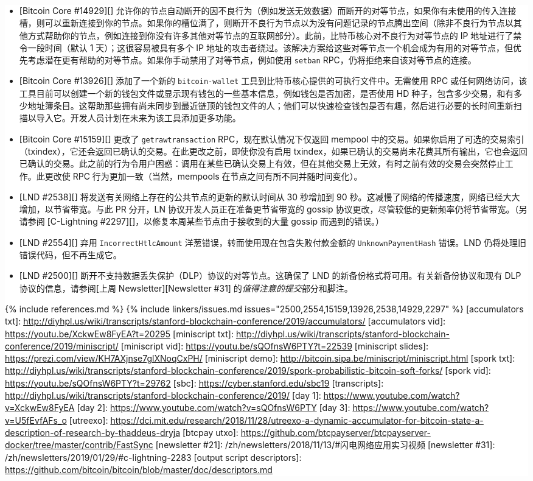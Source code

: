 - [Bitcoin Core #14929][] 允许你的节点自动断开的因不良行为（例如发送无效数据）而断开的对等节点，如果你有未使用的传入连接槽，则可以重新连接到你的节点。如果你的槽位满了，则断开不良行为节点以为没有问题记录的节点腾出空间（除非不良行为节点以其他方式帮助你的节点，例如连接到你没有许多其他对等节点的互联网部分）。此前，比特币核心对不良行为对等节点的 IP 地址进行了禁令一段时间（默认 1 天）；这很容易被具有多个 IP 地址的攻击者绕过。该解决方案给这些对等节点一个机会成为有用的对等节点，但优先考虑潜在更有帮助的对等节点。如果你手动禁用了对等节点，例如使用 `setban` RPC，仍将拒绝来自该对等节点的连接。

- [Bitcoin Core #13926][] 添加了一个新的 `bitcoin-wallet` 工具到比特币核心提供的可执行文件中。无需使用 RPC 或任何网络访问，该工具目前可以创建一个新的钱包文件或显示现有钱包的一些基本信息，例如钱包是否加密，是否使用 HD 种子，包含多少交易，和有多少地址簿条目。这帮助那些拥有尚未同步到最近链顶的钱包文件的人；他们可以快速检查钱包是否有趣，然后进行必要的长时间重新扫描以导入它。开发人员计划在未来为该工具添加更多功能。

- [Bitcoin Core #15159][] 更改了 `getrawtransaction` RPC，现在默认情况下仅返回 mempool 中的交易。如果你启用了可选的交易索引（txindex），它还会返回已确认的交易。在此更改之前，即使你没有启用 txindex，如果已确认的交易尚未花费其所有输出，它也会返回已确认的交易。此之前的行为令用户困惑：调用在某些已确认交易上有效，但在其他交易上无效，有时之前有效的交易会突然停止工作。此更改使 RPC 行为更加一致（当然，mempools 在节点之间有所不同并随时间变化）。

- [LND #2538][] 将发送有关网络上存在的公共节点的更新的默认时间从 30 秒增加到 90 秒。这减慢了网络的传播速度，网络已经大大增加，以节省带宽。与此 PR 分开，LN 协议开发人员正在准备更节省带宽的 gossip 协议更改，尽管较低的更新频率仍将节省带宽。（另请参阅 [C-Lightning #2297][]，以修复本周某些节点由于接收到的大量 gossip 而遇到的错误。）

- [LND #2554][] 弃用 `IncorrectHtlcAmount` 洋葱错误，转而使用现在包含失败付款金额的 `UnknownPaymentHash` 错误。LND 仍将处理旧错误代码，但不再生成它。

- [LND #2500][] 断开不支持数据丢失保护（DLP）协议的对等节点。这确保了 LND 的新备份格式将可用。有关新备份协议和现有 DLP 协议的信息，请参阅[上周 Newsletter][Newsletter #31] 的*值得注意的提交*部分和脚注。


{% include references.md %}
{% include linkers/issues.md issues="2500,2554,15159,13926,2538,14929,2297" %}
[accumulators txt]: http://diyhpl.us/wiki/transcripts/stanford-blockchain-conference/2019/accumulators/
[accumulators vid]: https://youtu.be/XckwEw8FyEA?t=20295
[miniscript txt]: http://diyhpl.us/wiki/transcripts/stanford-blockchain-conference/2019/miniscript/
[miniscript vid]: https://youtu.be/sQOfnsW6PTY?t=22539
[miniscript slides]: https://prezi.com/view/KH7AXjnse7glXNoqCxPH/
[miniscript demo]: http://bitcoin.sipa.be/miniscript/miniscript.html
[spork txt]: http://diyhpl.us/wiki/transcripts/stanford-blockchain-conference/2019/spork-probabilistic-bitcoin-soft-forks/
[spork vid]: https://youtu.be/sQOfnsW6PTY?t=29762
[sbc]: https://cyber.stanford.edu/sbc19
[transcripts]: http://diyhpl.us/wiki/transcripts/stanford-blockchain-conference/2019/
[day 1]: https://www.youtube.com/watch?v=XckwEw8FyEA
[day 2]: https://www.youtube.com/watch?v=sQOfnsW6PTY
[day 3]: https://www.youtube.com/watch?v=U5fEvfAFs_o
[utreexo]: https://dci.mit.edu/research/2018/11/28/utreexo-a-dynamic-accumulator-for-bitcoin-state-a-description-of-research-by-thaddeus-dryja
[btcpay utxo]: https://github.com/btcpayserver/btcpayserver-docker/tree/master/contrib/FastSync
[newsletter #21]: /zh/newsletters/2018/11/13/#闪电网络应用实习视频
[newsletter #31]: /zh/newsletters/2019/01/29/#c-lightning-2283
[output script descriptors]: https://github.com/bitcoin/bitcoin/blob/master/doc/descriptors.md


[residency]: https://residency.chaincode.com
[residency speakers]: https://residency.chaincode.com/#mentors
[residency apply]: https://residency.chaincode.com/#apply